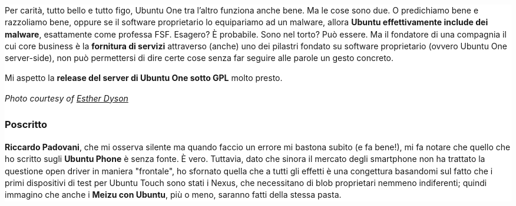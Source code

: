 <p>Per carità, tutto bello e tutto figo, Ubuntu One tra l’altro funziona anche bene. Ma le cose sono due. O predichiamo bene e razzoliamo bene, oppure se il software proprietario lo equipariamo ad un malware, allora <strong>Ubuntu effettivamente include dei malware</strong>, esattamente come professa FSF. Esagero? È probabile. Sono nel torto? Può essere. Ma il fondatore di una compagnia il cui core business è la <strong>fornitura di servizi</strong> attraverso (anche) uno dei pilastri fondato su software proprietario (ovvero Ubuntu One server-side), non può permettersi di dire certe cose senza far seguire alle parole un gesto concreto.</p>
<p>Mi aspetto la <strong>release del server di Ubuntu One sotto GPL</strong> molto presto.</p>
<p><em>Photo courtesy of <a href="http://www.flickr.com/photos/edyson/232856716/">Esther Dyson</a></em></p>
<h3>Poscritto</h3>
<p><strong>Riccardo Padovani</strong>, che mi osserva silente ma quando faccio un errore mi bastona subito (e fa bene!), mi fa notare che quello che ho scritto sugli <strong>Ubuntu Phone</strong> è senza fonte. È vero. Tuttavia, dato che sinora il mercato degli smartphone non ha trattato la questione open driver in maniera "frontale", ho sfornato quella che a tutti gli effetti è una congettura basandomi sul fatto che i primi dispositivi di test per Ubuntu Touch sono stati i Nexus, che necessitano di blob proprietari nemmeno indiferenti; quindi immagino che anche i <strong>Meizu con Ubuntu</strong>, più o meno, saranno fatti della stessa pasta.</p>
